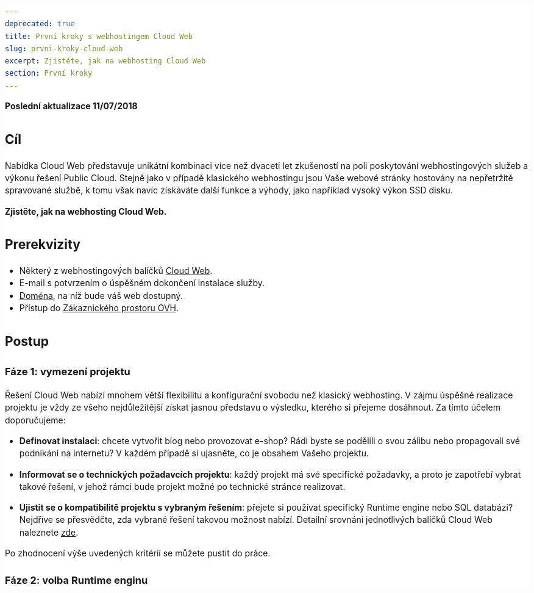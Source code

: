 ```yaml
---
deprecated: true
title: První kroky s webhostingem Cloud Web
slug: prvni-kroky-cloud-web
excerpt: Zjistěte, jak na webhosting Cloud Web
section: První kroky
---
```


**Poslední aktualizace 11/07/2018**

## Cíl

Nabídka Cloud Web představuje unikátní kombinaci více než dvaceti let zkušeností na poli poskytování webhostingových služeb a výkonu řešení Public Cloud. Stejně jako v případě klasického webhostingu jsou Vaše webové stránky hostovány na nepřetržitě spravované službě, k tomu však navíc získáváte další funkce a výhody, jako například vysoký výkon SSD disku.

**Zjistěte, jak na webhosting Cloud Web.**

## Prerekvizity

- Některý z webhostingových balíčků [Cloud Web](https://www.ovh.cz/webhosting/cloud-web.xml).
- E-mail s potvrzením o úspěšném dokončení instalace služby.
- [Doména](https://www.ovh.cz/domeny/), na níž bude váš web dostupný.
- Přístup do [Zákaznického prostoru OVH](https://www.ovh.com/auth/?action=gotomanager&from=https://www.ovh.ie/&ovhSubsidiary=ie).

## Postup

### Fáze 1: vymezení projektu

Řešení Cloud Web nabízí mnohem větší flexibilitu a konfigurační svobodu než klasický webhosting. V zájmu úspěšné realizace projektu je vždy ze všeho nejdůležitější získat jasnou představu o výsledku, kterého si přejeme dosáhnout. Za tímto účelem doporučujeme:

- **Definovat instalaci**: chcete vytvořit blog nebo provozovat e-shop? Rádi byste se podělili o svou zálibu nebo propagovali své podnikání na internetu? V každém případě si ujasněte, co je obsahem Vašeho projektu.

- **Informovat se o technických požadavcích projektu**: každý projekt má své specifické požadavky, a proto je zapotřebí vybrat takové řešení, v jehož rámci bude projekt možné po technické stránce realizovat. 

- **Ujistit se o kompatibilitě projektu s vybraným řešením**: přejete si používat specifický Runtime engine nebo SQL databázi? Nejdříve se přesvědčte, zda vybrané řešení takovou možnost nabízí. Detailní srovnání jednotlivých balíčků Cloud Web naleznete [zde](https://www.ovh.cz/webhosting/cloud-web.xml).

Po zhodnocení výše uvedených kritérií se můžete pustit do práce.

### Fáze 2: volba Runtime enginu

